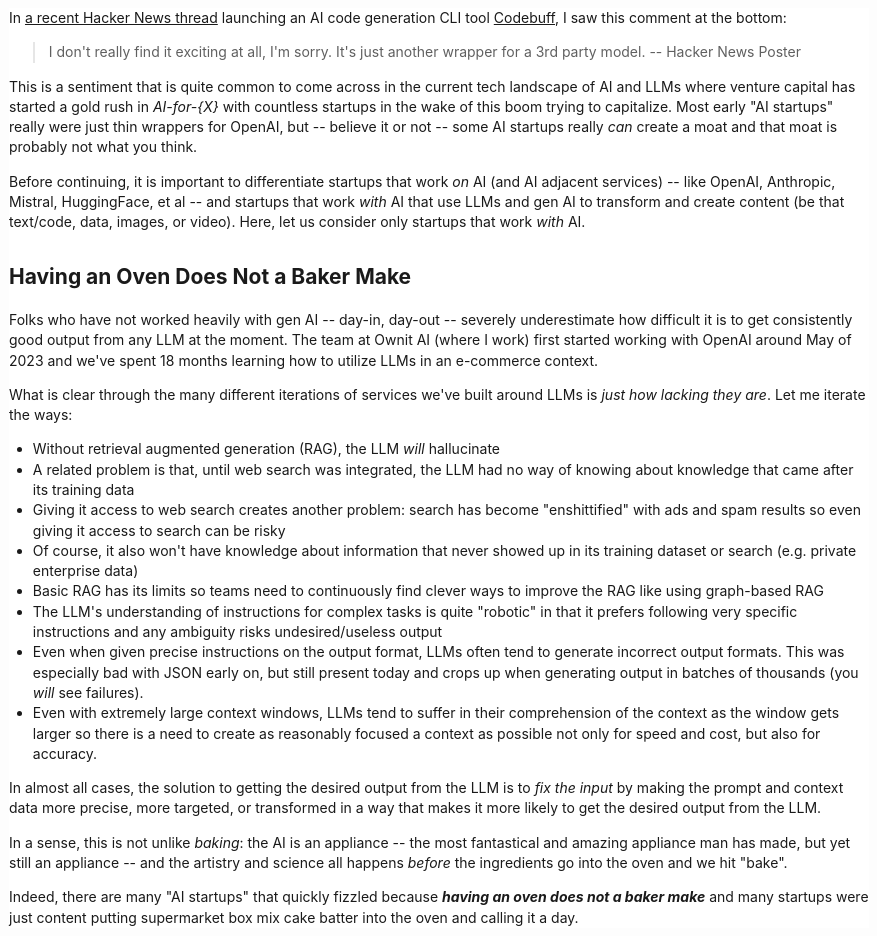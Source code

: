 In [a recent Hacker News thread](https://news.ycombinator.com/item?id=42078536) launching an AI code generation CLI tool [Codebuff](htt[s://codebuff.com]), I saw this comment at the bottom:

> I don't really find it exciting at all, I'm sorry.  It's just another wrapper for a 3rd party model.  -- Hacker News Poster

This is a sentiment that is quite common to come across in the current tech landscape of AI and LLMs where venture capital has started a gold rush in *AI-for-{X}* with countless startups in the wake of this boom trying to capitalize.  Most early "AI startups" really were just thin wrappers for OpenAI, but -- believe it or not -- some AI startups really *can* create a moat and that moat is probably not what you think.

Before continuing, it is important to differentiate startups that work *on* AI (and AI adjacent services) -- like OpenAI, Anthropic, Mistral, HuggingFace, et al -- and startups that work *with* AI that use LLMs and gen AI to transform and create content (be that text/code, data, images, or video).  Here, let us consider only startups that work *with* AI.

## Having an Oven Does Not a Baker Make

Folks who have not worked heavily with gen AI -- day-in, day-out -- severely underestimate how difficult it is to get consistently good output from any LLM at the moment.  The team at Ownit AI (where I work) first started working with OpenAI around May of 2023 and we've spent 18 months learning how to utilize LLMs in an e-commerce context.

What is clear through the many different iterations of services we've built around LLMs is *just how lacking they are*.  Let me iterate the ways:

- Without retrieval augmented generation (RAG), the LLM *will* hallucinate
- A related problem is that, until web search was integrated, the LLM had no way of knowing about knowledge that came after its training data
- Giving it access to web search creates another problem: search has become "enshittified" with ads and spam results so even giving it access to search can be risky
- Of course, it also won't have knowledge about information that never showed up in its training dataset or search (e.g. private enterprise data)
- Basic RAG has its limits so teams need to continuously find clever ways to improve the RAG like using graph-based RAG
- The LLM's understanding of instructions for complex tasks is quite "robotic" in that it prefers following very specific instructions and any ambiguity risks undesired/useless output
- Even when given precise instructions on the output format, LLMs often tend to generate incorrect output formats.  This was especially bad with JSON early on, but still present today and crops up when generating output in batches of thousands (you *will* see failures).
- Even with extremely large context windows, LLMs tend to suffer in their comprehension of the context as the window gets larger so there is a need to create as reasonably focused a context as possible not only for speed and cost, but also for accuracy.

In almost all cases, the solution to getting the desired output from the LLM is to *fix the input* by making the prompt and context data more precise, more targeted, or transformed in a way that makes it more likely to get the desired output from the LLM.

In a sense, this is not unlike *baking*: the AI is an appliance -- the most fantastical and amazing appliance man has made, but yet still an appliance -- and the artistry and science all happens *before* the ingredients go into the oven and we hit "bake".

Indeed, there are many "AI startups" that quickly fizzled because ***having an oven does not a baker make*** and many startups were just content putting supermarket box mix cake batter into the oven and calling it a day.
